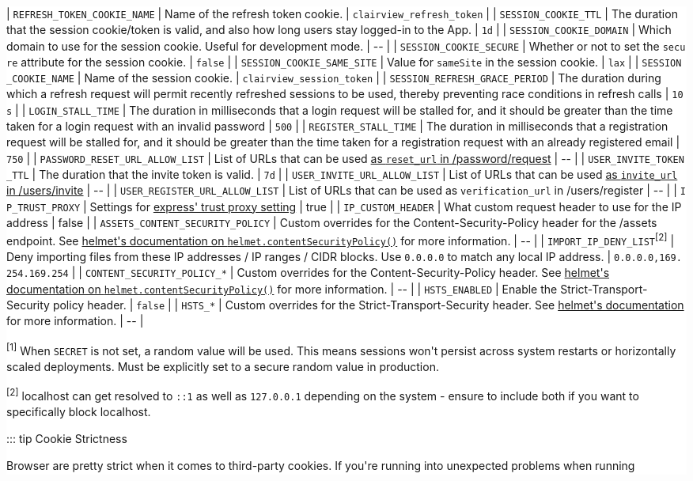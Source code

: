 | `REFRESH_TOKEN_COOKIE_NAME`         | Name of the refresh token cookie.                                                                                                                                                                    | `clairview_refresh_token`  |
| `SESSION_COOKIE_TTL`                | The duration that the session cookie/token is valid, and also how long users stay logged-in to the App.                                                                                              | `1d`                      |
| `SESSION_COOKIE_DOMAIN`             | Which domain to use for the session cookie. Useful for development mode.                                                                                                                             | --                        |
| `SESSION_COOKIE_SECURE`             | Whether or not to set the `secure` attribute for the session cookie.                                                                                                                                 | `false`                   |
| `SESSION_COOKIE_SAME_SITE`          | Value for `sameSite` in the session cookie.                                                                                                                                                          | `lax`                     |
| `SESSION_COOKIE_NAME`               | Name of the session cookie.                                                                                                                                                                          | `clairview_session_token`  |
| `SESSION_REFRESH_GRACE_PERIOD`      | The duration during which a refresh request will permit recently refreshed sessions to be used, thereby preventing race conditions in refresh calls                                                  | `10s`                     |
| `LOGIN_STALL_TIME`                  | The duration in milliseconds that a login request will be stalled for, and it should be greater than the time taken for a login request with an invalid password                                     | `500`                     |
| `REGISTER_STALL_TIME`               | The duration in milliseconds that a registration request will be stalled for, and it should be greater than the time taken for a registration request with an already registered email               | `750`                     |
| `PASSWORD_RESET_URL_ALLOW_LIST`     | List of URLs that can be used [as `reset_url` in /password/request](/reference/authentication#request-password-reset)                                                                                | --                        |
| `USER_INVITE_TOKEN_TTL`             | The duration that the invite token is valid.                                                                                                                                                         | `7d`                      |
| `USER_INVITE_URL_ALLOW_LIST`        | List of URLs that can be used [as `invite_url` in /users/invite](/reference/system/users#invite-a-new-user)                                                                                          | --                        |
| `USER_REGISTER_URL_ALLOW_LIST`      | List of URLs that can be used as `verification_url` in /users/register                                                                                                                               | --                        |
| `IP_TRUST_PROXY`                    | Settings for [express' trust proxy setting](https://expressjs.com/en/guide/behind-proxies.html)                                                                                                      | true                      |
| `IP_CUSTOM_HEADER`                  | What custom request header to use for the IP address                                                                                                                                                 | false                     |
| `ASSETS_CONTENT_SECURITY_POLICY`    | Custom overrides for the Content-Security-Policy header for the /assets endpoint. See [helmet's documentation on `helmet.contentSecurityPolicy()`](https://helmetjs.github.io) for more information. | --                        |
| `IMPORT_IP_DENY_LIST`<sup>[2]</sup> | Deny importing files from these IP addresses / IP ranges / CIDR blocks. Use `0.0.0.0` to match any local IP address.                                                                                 | `0.0.0.0,169.254.169.254` |
| `CONTENT_SECURITY_POLICY_*`         | Custom overrides for the Content-Security-Policy header. See [helmet's documentation on `helmet.contentSecurityPolicy()`](https://helmetjs.github.io) for more information.                          | --                        |
| `HSTS_ENABLED`                      | Enable the Strict-Transport-Security policy header.                                                                                                                                                  | `false`                   |
| `HSTS_*`                            | Custom overrides for the Strict-Transport-Security header. See [helmet's documentation](https://helmetjs.github.io) for more information.                                                            | --                        |

<sup>[1]</sup> When `SECRET` is not set, a random value will be used. This means sessions won't persist across system
restarts or horizontally scaled deployments. Must be explicitly set to a secure random value in production.

<sup>[2]</sup> localhost can get resolved to `::1` as well as `127.0.0.1` depending on the system - ensure to include
both if you want to specifically block localhost.

::: tip Cookie Strictness

Browser are pretty strict when it comes to third-party cookies. If you're running into unexpected problems when running